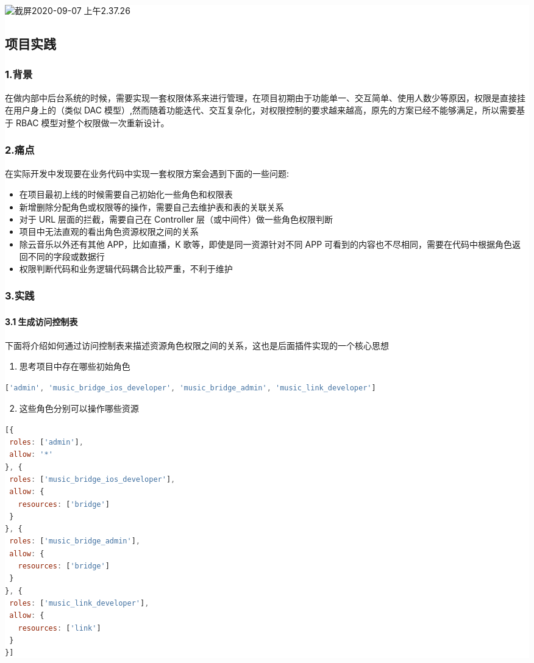 ![截屏2020-09-07 上午2.37.26](https://p6.music.126.net/obj/wo3DlcOGw6DClTvDisK1/3918244237/94fc/70f9/c8e9/97be508f3abd61dd6d954c5ec2685b21.png)

## 项目实践

### 1.背景

在做内部中后台系统的时候，需要实现一套权限体系来进行管理，在项目初期由于功能单一、交互简单、使用人数少等原因，权限是直接挂在用户身上的（类似 DAC 模型）,然而随着功能迭代、交互复杂化，对权限控制的要求越来越高，原先的方案已经不能够满足，所以需要基于 RBAC 模型对整个权限做一次重新设计。

### 2.痛点

在实际开发中发现要在业务代码中实现一套权限方案会遇到下面的一些问题:

- 在项目最初上线的时候需要自己初始化一些角色和权限表
- 新增删除分配角色或权限等的操作，需要自己去维护表和表的关联关系
- 对于 URL 层面的拦截，需要自己在 Controller 层（或中间件）做一些角色权限判断
- 项目中无法直观的看出角色资源权限之间的关系
- 除云音乐以外还有其他 APP，比如直播，K 歌等，即使是同一资源针对不同 APP 可看到的内容也不尽相同，需要在代码中根据角色返回不同的字段或数据行
- 权限判断代码和业务逻辑代码耦合比较严重，不利于维护

### 3.实践

#### 3.1 生成访问控制表

下面将介绍如何通过访问控制表来描述资源角色权限之间的关系，这也是后面插件实现的一个核心思想

1. 思考项目中存在哪些初始角色

```javascript
['admin', 'music_bridge_ios_developer', 'music_bridge_admin', 'music_link_developer']
```

2. 这些角色分别可以操作哪些资源

```javascript
[{
 roles: ['admin'],
 allow: '*'
}, {
 roles: ['music_bridge_ios_developer'],
 allow: {
   resources: ['bridge']
 }
}, {
 roles: ['music_bridge_admin'],
 allow: {
   resources: ['bridge']
 }
}, {
 roles: ['music_link_developer'],
 allow: {
   resources: ['link']
 }
}]
```
